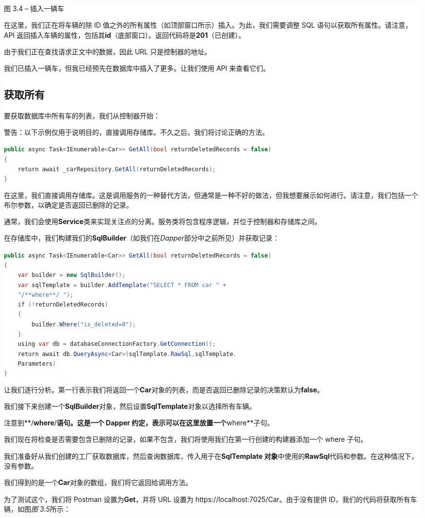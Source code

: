 图 3.4 – 插入一辆车

在这里，我们正在将车辆的除 ID 值之外的所有属性（如顶部窗口所示）插入。为此，我们需要调整 SQL 语句以获取所有属性。请注意，API 返回插入车辆的属性，包括其**id**（底部窗口）。返回代码将是**201**（已创建）。

由于我们正在查找请求正文中的数据，因此 URL 只是控制器的地址。

我们已插入一辆车，但我已经预先在数据库中插入了更多。让我们使用 API 来查看它们。

## 获取所有

要获取数据库中所有车的列表，我们从控制器开始：

警告：以下示例仅用于说明目的，直接调用存储库。不久之后，我们将讨论正确的方法。

```cs
public async Task<IEnumerable<Car>> GetAll(bool returnDeletedRecords = false)
{
    return await _carRepository.GetAll(returnDeletedRecords);
}
```

在这里，我们直接调用存储库。这是调用服务的一种替代方法，但通常是一种不好的做法，但我想要展示如何进行。请注意，我们包括一个布尔参数，以确定是否返回已删除的记录。

通常，我们会使用**Service**类来实现关注点的分离。服务类将包含程序逻辑，并位于控制器和存储库之间。

在存储库中，我们构建我们的**SqlBuilder**（如我们在*Dapper*部分中之前所见）并获取记录：

```cs
public async Task<IEnumerable<Car>> GetAll(bool returnDeletedRecords = false)
{
    var builder = new SqlBuilder();
    var sqlTemplate = builder.AddTemplate("SELECT * FROM car " + 
    "/**where**/ ");
    if (!returnDeletedRecords)
    {
        builder.Where("is_deleted=0");
    }
    using var db = databaseConnectionFactory.GetConnection();
    return await db.QueryAsync<Car>(sqlTemplate.RawSql,sqlTemplate.
    Parameters)
}
```

让我们逐行分析。第一行表示我们将返回一个**Car**对象的列表，而是否返回已删除记录的决策默认为**false**。

我们接下来创建一个**SqlBuilder**对象，然后设置**SqlTemplate**对象以选择所有车辆。

注意到**/**where**/**语句。这是一个 Dapper 约定，表示可以在这里放置一个**where**子句。

我们现在将检查是否需要包含已删除的记录，如果不包含，我们将使用我们在第一行创建的构建器添加一个 where 子句。

我们准备好从我们创建的工厂获取数据库，然后查询数据库，传入用于在**SqlTemplate 对象**中使用的**RawSql**代码和参数。在这种情况下，没有参数。

我们得到的是一个**Car**对象的数组，我们将它返回给调用方法。

为了测试这个，我们将 Postman 设置为**Get**，并将 URL 设置为 https://localhost:7025/Car。由于没有提供 ID，我们的代码将获取所有车辆，如图*图 3*.*5*所示：
